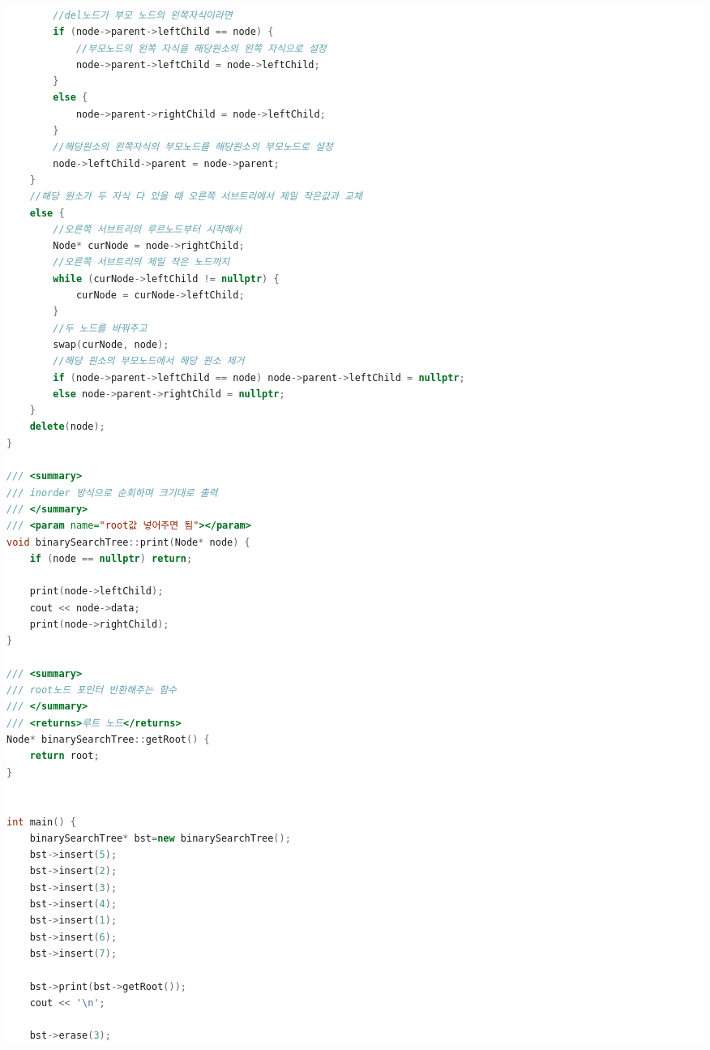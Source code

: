 ```c++
		//del노드가 부모 노드의 왼쪽자식이라면
		if (node->parent->leftChild == node) {
			//부모노드의 왼쪽 자식을 해당원소의 왼쪽 자식으로 설정
			node->parent->leftChild = node->leftChild;
		}
		else {
			node->parent->rightChild = node->leftChild;
		}
		//해당원소의 왼쪽자식의 부모노드를 해당원소의 부모노드로 설정
		node->leftChild->parent = node->parent;
	}
	//해당 원소가 두 자식 다 있을 때 오른쪽 서브트리에서 제일 작은값과 교체
	else {
		//오른쪽 서브트리의 루르노드부터 시작해서
		Node* curNode = node->rightChild;
		//오른쪽 서브트리의 제일 작은 노드까지 
		while (curNode->leftChild != nullptr) {
			curNode = curNode->leftChild;
		}
		//두 노드를 바꿔주고
		swap(curNode, node);
		//해당 원소의 부모노드에서 해당 원소 제거
		if (node->parent->leftChild == node) node->parent->leftChild = nullptr;
		else node->parent->rightChild = nullptr;
	}
	delete(node);
}

/// <summary>
/// inorder 방식으로 순회하며 크기대로 출력
/// </summary>
/// <param name="root값 넣어주면 됨"></param>
void binarySearchTree::print(Node* node) {
	if (node == nullptr) return;

	print(node->leftChild);
	cout << node->data;
	print(node->rightChild);
}

/// <summary>
/// root노드 포인터 반환해주는 함수
/// </summary>
/// <returns>루트 노드</returns>
Node* binarySearchTree::getRoot() {
	return root;
}


int main() {
	binarySearchTree* bst=new binarySearchTree();
	bst->insert(5);
	bst->insert(2);
	bst->insert(3);
	bst->insert(4);
	bst->insert(1);
	bst->insert(6);
	bst->insert(7);
	
	bst->print(bst->getRoot());
	cout << '\n';

	bst->erase(3);
```